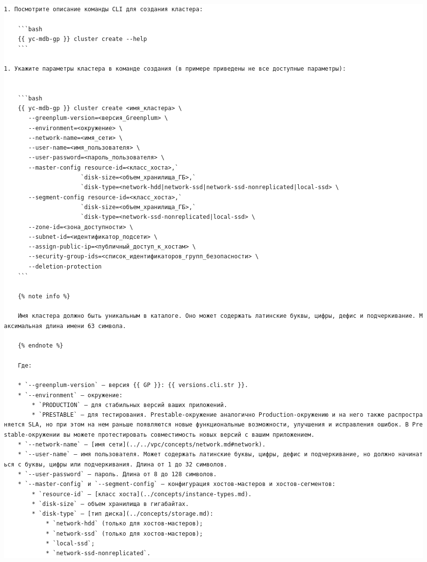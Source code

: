 
    1. Посмотрите описание команды CLI для создания кластера:

        ```bash
        {{ yc-mdb-gp }} cluster create --help
        ```

    1. Укажите параметры кластера в команде создания (в примере приведены не все доступные параметры):


        ```bash
        {{ yc-mdb-gp }} cluster create <имя_кластера> \
           --greenplum-version=<версия_Greenplum> \
           --environment=<окружение> \
           --network-name=<имя_сети> \
           --user-name=<имя_пользователя> \
           --user-password=<пароль_пользователя> \
           --master-config resource-id=<класс_хоста>,`
                          `disk-size=<объем_хранилища_ГБ>,`
                          `disk-type=<network-hdd|network-ssd|network-ssd-nonreplicated|local-ssd> \
           --segment-config resource-id=<класс_хоста>,`
                          `disk-size=<объем_хранилища_ГБ>,`
                          `disk-type=<network-ssd-nonreplicated|local-ssd> \
           --zone-id=<зона_доступности> \
           --subnet-id=<идентификатор_подсети> \
           --assign-public-ip=<публичный_доступ_к_хостам> \
           --security-group-ids=<список_идентификаторов_групп_безопасности> \
           --deletion-protection
        ```

        {% note info %}

        Имя кластера должно быть уникальным в каталоге. Оно может содержать латинские буквы, цифры, дефис и подчеркивание. Максимальная длина имени 63 символа.

        {% endnote %}

        Где:

        * `--greenplum-version` — версия {{ GP }}: {{ versions.cli.str }}.
        * `--environment` — окружение:
            * `PRODUCTION` — для стабильных версий ваших приложений.
            * `PRESTABLE` — для тестирования. Prestable-окружение аналогично Production-окружению и на него также распространяется SLA, но при этом на нем раньше появляются новые функциональные возможности, улучшения и исправления ошибок. В Prestable-окружении вы можете протестировать совместимость новых версий с вашим приложением.
        * `--network-name` — [имя сети](../../vpc/concepts/network.md#network).
        * `--user-name` — имя пользователя. Может содержать латинские буквы, цифры, дефис и подчеркивание, но должно начинаться с буквы, цифры или подчеркивания. Длина от 1 до 32 символов.
        * `--user-password` — пароль. Длина от 8 до 128 символов.
        * `--master-config` и `--segment-config` — конфигурация хостов-мастеров и хостов-сегментов:
            * `resource-id` — [класс хоста](../concepts/instance-types.md).
            * `disk-size` — объем хранилища в гигабайтах.
            * `disk-type` — [тип диска](../concepts/storage.md):
                * `network-hdd` (только для хостов-мастеров);
                * `network-ssd` (только для хостов-мастеров);
                * `local-ssd`;
                * `network-ssd-nonreplicated`.

